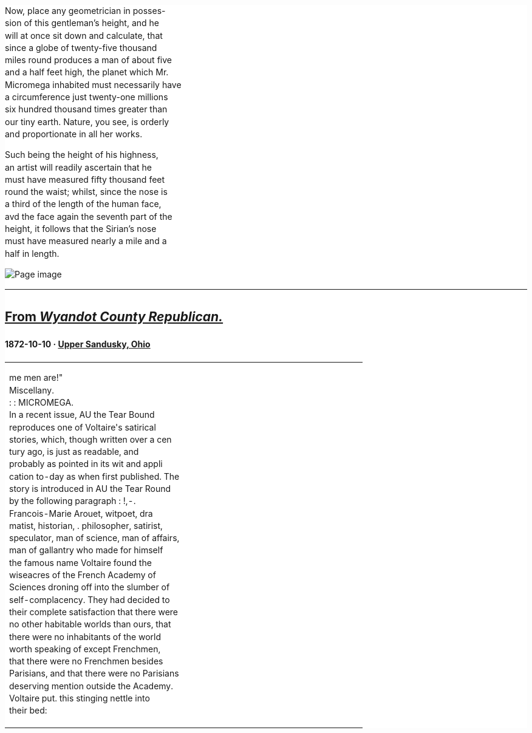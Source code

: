 Now, place any geometrician in posses-  
sion of this gentleman’s height, and he  
will at once sit down and calculate, that  
since a globe of twenty-five thousand  
miles round produces a man of about five  
and a half feet high, the planet which Mr.  
Micromega inhabited must necessarily have  
a circumference just twenty-one millions  
six hundred thousand times greater than  
our tiny earth. Nature, you see, is orderly  
and proportionate in all her works.  
  
Such being the height of his highness,  
an artist will readily ascertain that he  
must have measured fifty thousand feet  
round the waist; whilst, since the nose is  
a third of the length of the human face,  
avd the face again the seventh part of the  
height, it follows that the Sirian’s nose  
must have measured nearly a mile and a  
half in length.
</td><td style="width: 50%; max-height: 75%; margin: auto; display: block;">
<img alt="Page image" src="https://iiif.archive.org/image/iiif/2/sim_all-the-year-round_1872-07-20_8_190%2Fsim_all-the-year-round_1872-07-20_8_190_jp2.zip%2Fsim_all-the-year-round_1872-07-20_8_190_jp2%2Fsim_all-the-year-round_1872-07-20_8_190_0005.jp2/pct:50.040850,21.420997,36.437908,63.202545/,600/0/default.jpg"/>
</td>
</tr></table>

---

## [From _Wyandot County Republican._](https://www.loc.gov/resource/sn85038238/1872-10-10/ed-1/?sp=1)

#### 1872-10-10 &middot; [Upper Sandusky, Ohio](http://dbpedia.org/resource/Upper_Sandusky%2C_Ohio)

<table style="width: 100%;"><tr><td style="width: 50%">

me men are!&quot;  
Miscellany.  
: : MICROMEGA.  
In a recent issue, AU the Tear Bound  
reproduces one of Voltaire&#x27;s satirical  
stories, which, though written over a cen­  
tury ago, is just as readable, and  
probably as pointed in its wit and appli­  
cation to-day as when first published. The  
story is introduced in AU the Tear Round  
by the following paragraph : !,-.  
Francois-Marie Arouet, witpoet, dra­  
matist, historian, . philosopher, satirist,  
speculator, man of science, man of affairs,  
man of gallantry who made for himself  
the famous name Voltaire found the  
wiseacres of the French Academy of  
Sciences droning off into the slumber of  
self-complacency. They had decided to  
their complete satisfaction that there were  
no other habitable worlds than ours, that  
there were no inhabitants of the world  
worth speaking of except Frenchmen,  
that there were no Frenchmen besides  
Parisians, and that there were no Parisians  
deserving mention outside the Academy.  
Voltaire put. this stinging nettle into  
their bed:  